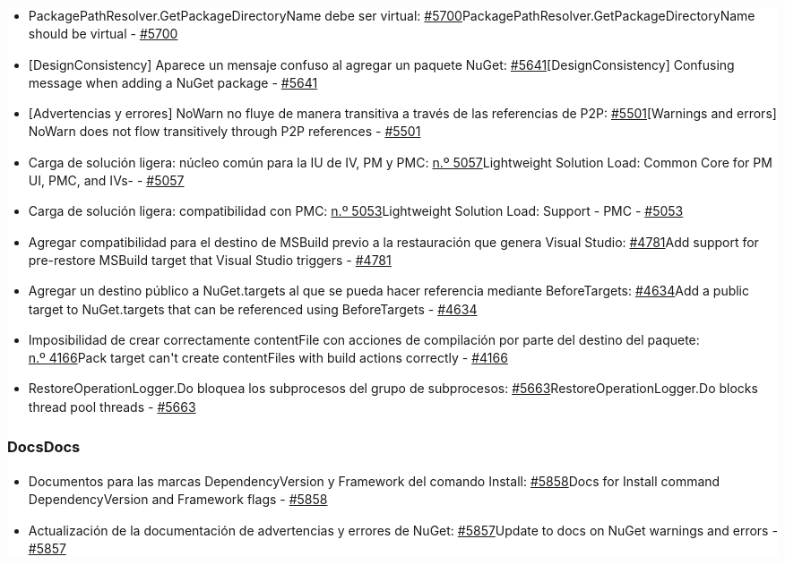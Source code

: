 - <span data-ttu-id="a87d9-192">PackagePathResolver.GetPackageDirectoryName debe ser virtual: [#5700](https://github.com/NuGet/Home/issues/5700)</span><span class="sxs-lookup"><span data-stu-id="a87d9-192">PackagePathResolver.GetPackageDirectoryName should be virtual - [#5700](https://github.com/NuGet/Home/issues/5700)</span></span>

- <span data-ttu-id="a87d9-193">[DesignConsistency] Aparece un mensaje confuso al agregar un paquete NuGet: [#5641](https://github.com/NuGet/Home/issues/5641)</span><span class="sxs-lookup"><span data-stu-id="a87d9-193">[DesignConsistency] Confusing message when adding a NuGet package - [#5641](https://github.com/NuGet/Home/issues/5641)</span></span>

- <span data-ttu-id="a87d9-194">[Advertencias y errores] NoWarn no fluye de manera transitiva a través de las referencias de P2P: [#5501](https://github.com/NuGet/Home/issues/5501)</span><span class="sxs-lookup"><span data-stu-id="a87d9-194">[Warnings and errors] NoWarn does not flow transitively through P2P references - [#5501](https://github.com/NuGet/Home/issues/5501)</span></span>

- <span data-ttu-id="a87d9-195">Carga de solución ligera: núcleo común para la IU de IV, PM y PMC: [n.º 5057](https://github.com/NuGet/Home/issues/5057)</span><span class="sxs-lookup"><span data-stu-id="a87d9-195">Lightweight Solution Load: Common Core for PM UI, PMC, and IVs- - [#5057](https://github.com/NuGet/Home/issues/5057)</span></span>

- <span data-ttu-id="a87d9-196">Carga de solución ligera: compatibilidad con PMC: [n.º 5053](https://github.com/NuGet/Home/issues/5053)</span><span class="sxs-lookup"><span data-stu-id="a87d9-196">Lightweight Solution Load: Support - PMC - [#5053](https://github.com/NuGet/Home/issues/5053)</span></span>

- <span data-ttu-id="a87d9-197">Agregar compatibilidad para el destino de MSBuild previo a la restauración que genera Visual Studio: [#4781](https://github.com/NuGet/Home/issues/4781)</span><span class="sxs-lookup"><span data-stu-id="a87d9-197">Add support for pre-restore MSBuild target that Visual Studio triggers - [#4781](https://github.com/NuGet/Home/issues/4781)</span></span>

- <span data-ttu-id="a87d9-198">Agregar un destino público a NuGet.targets al que se pueda hacer referencia mediante BeforeTargets: [#4634](https://github.com/NuGet/Home/issues/4634)</span><span class="sxs-lookup"><span data-stu-id="a87d9-198">Add a public target to NuGet.targets that can be referenced using BeforeTargets - [#4634](https://github.com/NuGet/Home/issues/4634)</span></span>

- <span data-ttu-id="a87d9-199">Imposibilidad de crear correctamente contentFile con acciones de compilación por parte del destino del paquete: [n.º 4166](https://github.com/NuGet/Home/issues/4166)</span><span class="sxs-lookup"><span data-stu-id="a87d9-199">Pack target can't create contentFiles with build actions correctly - [#4166](https://github.com/NuGet/Home/issues/4166)</span></span>

- <span data-ttu-id="a87d9-200">RestoreOperationLogger.Do bloquea los subprocesos del grupo de subprocesos: [#5663](https://github.com/NuGet/Home/issues/5663)</span><span class="sxs-lookup"><span data-stu-id="a87d9-200">RestoreOperationLogger.Do blocks thread pool threads - [#5663](https://github.com/NuGet/Home/issues/5663)</span></span>

### <a name="docs"></a><span data-ttu-id="a87d9-201">Docs</span><span class="sxs-lookup"><span data-stu-id="a87d9-201">Docs</span></span>

- <span data-ttu-id="a87d9-202">Documentos para las marcas DependencyVersion y Framework del comando Install: [#5858](https://github.com/NuGet/Home/issues/5858)</span><span class="sxs-lookup"><span data-stu-id="a87d9-202">Docs for Install command DependencyVersion and Framework flags - [#5858](https://github.com/NuGet/Home/issues/5858)</span></span>

- <span data-ttu-id="a87d9-203">Actualización de la documentación de advertencias y errores de NuGet: [#5857](https://github.com/NuGet/Home/issues/5857)</span><span class="sxs-lookup"><span data-stu-id="a87d9-203">Update to docs on NuGet warnings and errors - [#5857](https://github.com/NuGet/Home/issues/5857)</span></span>
